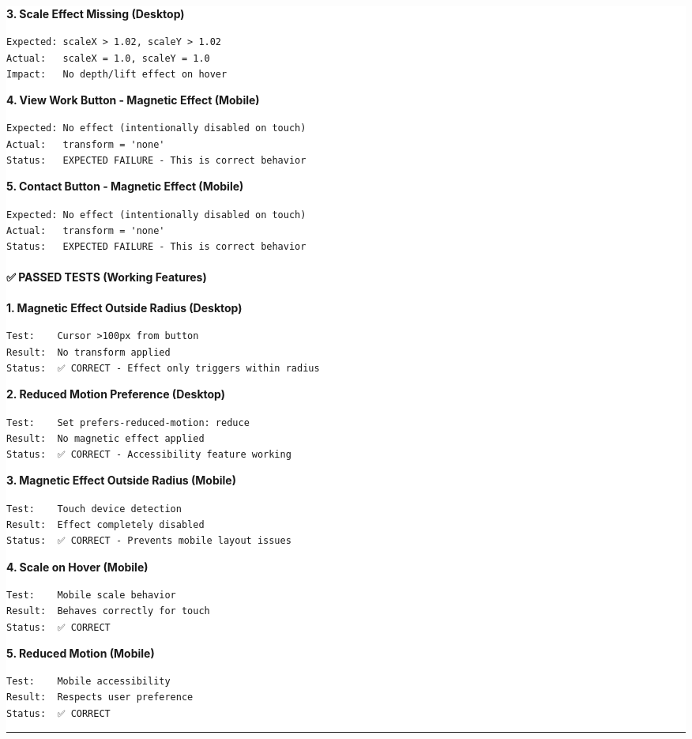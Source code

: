 **3. Scale Effect Missing (Desktop)**
```
Expected: scaleX > 1.02, scaleY > 1.02
Actual:   scaleX = 1.0, scaleY = 1.0
Impact:   No depth/lift effect on hover
```

**4. View Work Button - Magnetic Effect (Mobile)**
```
Expected: No effect (intentionally disabled on touch)
Actual:   transform = 'none'
Status:   EXPECTED FAILURE - This is correct behavior
```

**5. Contact Button - Magnetic Effect (Mobile)**
```
Expected: No effect (intentionally disabled on touch)
Actual:   transform = 'none'
Status:   EXPECTED FAILURE - This is correct behavior
```

#### ✅ PASSED TESTS (Working Features)

**1. Magnetic Effect Outside Radius (Desktop)**
```
Test:    Cursor >100px from button
Result:  No transform applied
Status:  ✅ CORRECT - Effect only triggers within radius
```

**2. Reduced Motion Preference (Desktop)**
```
Test:    Set prefers-reduced-motion: reduce
Result:  No magnetic effect applied
Status:  ✅ CORRECT - Accessibility feature working
```

**3. Magnetic Effect Outside Radius (Mobile)**
```
Test:    Touch device detection
Result:  Effect completely disabled
Status:  ✅ CORRECT - Prevents mobile layout issues
```

**4. Scale on Hover (Mobile)**
```
Test:    Mobile scale behavior
Result:  Behaves correctly for touch
Status:  ✅ CORRECT
```

**5. Reduced Motion (Mobile)**
```
Test:    Mobile accessibility
Result:  Respects user preference
Status:  ✅ CORRECT
```

---